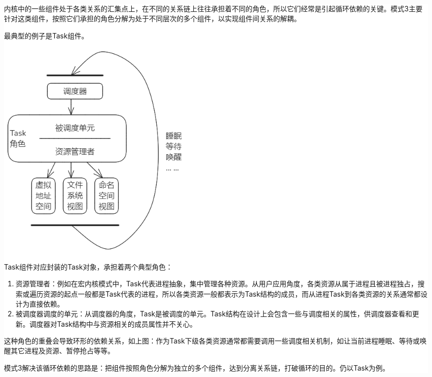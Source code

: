 内核中的一些组件处于各类关系的汇集点上，在不同的关系链上往往承担着不同的角色，所以它们经常是引起循环依赖的关键。模式3主要针对这类组件，按照它们承担的角色分解为处于不同层次的多个组件，以实现组件间关系的解耦。

最典型的例子是Task组件。

<img src="./组件化操作系统架构设计与组件设计报告.assets/image-20241019225949284.png" alt="image-20241019225949284" style="zoom:80%;" />

Task组件对应封装的Task对象，承担着两个典型角色：

1. 资源管理者：例如在宏内核模式中，Task代表进程抽象，集中管理各种资源。从用户应用角度，各类资源从属于进程且被进程独占，搜索或遍历资源的起点一般都是Task代表的进程，所以各类资源一般都表示为Task结构的成员，而从进程Task到各类资源的关系通常都设计为直接依赖。
2. 被调度器调度的单元：从调度器的角度，Task是被调度的单元。Task结构在设计上会包含一些与调度相关的属性，供调度器查看和更新。调度器对Task结构中与资源相关的成员属性并不关心。

这种角色的重叠会导致环形的依赖关系，如上图：作为Task下级各类资源通常都需要调用一些调度相关机制，如让当前进程睡眠、等待或唤醒其它进程及资源、暂停抢占等等。

模式3解决该循环依赖的思路是：把组件按照角色分解为独立的多个组件，达到分离关系链，打破循环的目的。仍以Task为例。
